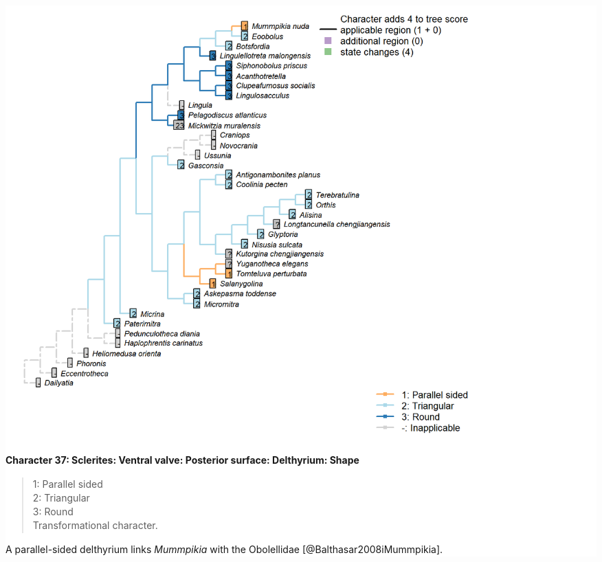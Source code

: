 <img src="Brachiopod_phylogeny_files/figure-html/character-mapping-37.png" width="681.6" />  

 **Character 37: Sclerites: Ventral valve: Posterior surface: Delthyrium: Shape**  

 > 1: Parallel sided  
  > 2: Triangular  
  > 3: Round  
>  Transformational character.  
>
  

A parallel-sided delthyrium links _Mummpikia_ with the Obolellidae [@Balthasar2008iMummpikia].  
  
